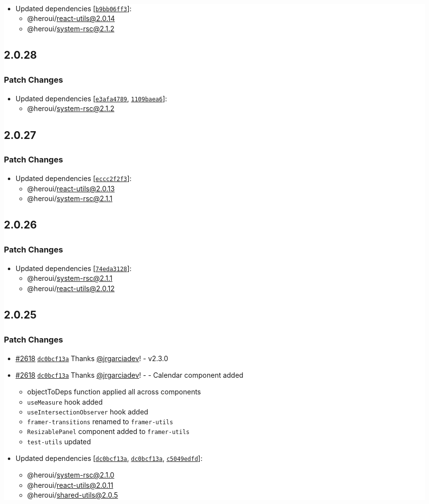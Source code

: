 - Updated dependencies [[`b9bb06ff3`](https://github.com/heroui-inc/heroui/commit/b9bb06ff37f99bfc438e848706ec79b4c7b7c5d3)]:
  - @heroui/react-utils@2.0.14
  - @heroui/system-rsc@2.1.2

## 2.0.28

### Patch Changes

- Updated dependencies [[`e3afa4789`](https://github.com/heroui-inc/heroui/commit/e3afa4789a1ac0fa929b2acaca5bd9c520567ab8), [`1109baea6`](https://github.com/heroui-inc/heroui/commit/1109baea6ac6aa3feb2be90ef065f61b2c2a06a9)]:
  - @heroui/system-rsc@2.1.2

## 2.0.27

### Patch Changes

- Updated dependencies [[`eccc2f2f3`](https://github.com/heroui-inc/heroui/commit/eccc2f2f3d856eefb2cc7c07b94e1c4cefd4d7d0)]:
  - @heroui/react-utils@2.0.13
  - @heroui/system-rsc@2.1.1

## 2.0.26

### Patch Changes

- Updated dependencies [[`74eda3128`](https://github.com/heroui-inc/heroui/commit/74eda312883b2e17df26f71442aba9fb3cd240be)]:
  - @heroui/system-rsc@2.1.1
  - @heroui/react-utils@2.0.12

## 2.0.25

### Patch Changes

- [#2618](https://github.com/heroui-inc/heroui/pull/2618) [`dc0bcf13a`](https://github.com/heroui-inc/heroui/commit/dc0bcf13a5e9aa0450938bcca47cd4c696066f14) Thanks [@jrgarciadev](https://github.com/jrgarciadev)! - v2.3.0

- [#2618](https://github.com/heroui-inc/heroui/pull/2618) [`dc0bcf13a`](https://github.com/heroui-inc/heroui/commit/dc0bcf13a5e9aa0450938bcca47cd4c696066f14) Thanks [@jrgarciadev](https://github.com/jrgarciadev)! - - Calendar component added
  - objectToDeps function applied all across components
  - `useMeasure` hook added
  - `useIntersectionObserver` hook added
  - `framer-transitions` renamed to `framer-utils`
  - `ResizablePanel` component added to `framer-utils`
  - `test-utils` updated
- Updated dependencies [[`dc0bcf13a`](https://github.com/heroui-inc/heroui/commit/dc0bcf13a5e9aa0450938bcca47cd4c696066f14), [`dc0bcf13a`](https://github.com/heroui-inc/heroui/commit/dc0bcf13a5e9aa0450938bcca47cd4c696066f14), [`c5049edfd`](https://github.com/heroui-inc/heroui/commit/c5049edfde7edaee2081d70e581739be9dcae2f9)]:
  - @heroui/system-rsc@2.1.0
  - @heroui/react-utils@2.0.11
  - @heroui/shared-utils@2.0.5
